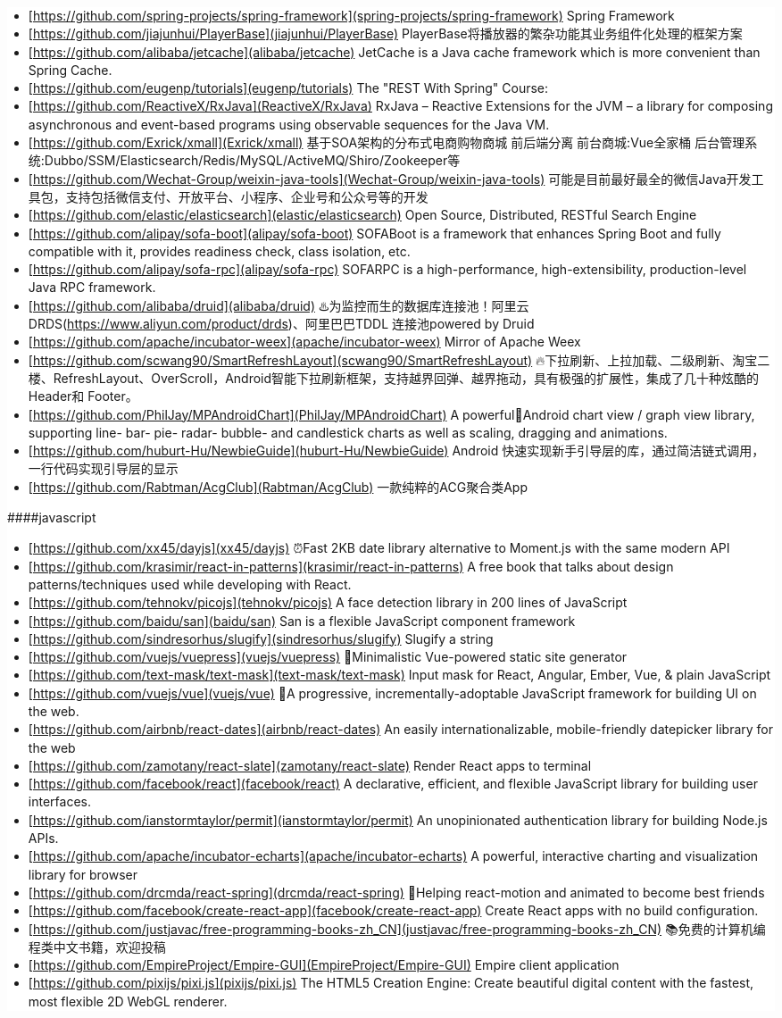 * [https://github.com/spring-projects/spring-framework](spring-projects/spring-framework) Spring Framework
* [https://github.com/jiajunhui/PlayerBase](jiajunhui/PlayerBase) PlayerBase将播放器的繁杂功能其业务组件化处理的框架方案
* [https://github.com/alibaba/jetcache](alibaba/jetcache) JetCache is a Java cache framework which is more convenient than Spring Cache.
* [https://github.com/eugenp/tutorials](eugenp/tutorials) The "REST With Spring" Course:
* [https://github.com/ReactiveX/RxJava](ReactiveX/RxJava) RxJava – Reactive Extensions for the JVM – a library for composing asynchronous and event-based programs using observable sequences for the Java VM.
* [https://github.com/Exrick/xmall](Exrick/xmall) 基于SOA架构的分布式电商购物商城 前后端分离 前台商城:Vue全家桶 后台管理系统:Dubbo/SSM/Elasticsearch/Redis/MySQL/ActiveMQ/Shiro/Zookeeper等
* [https://github.com/Wechat-Group/weixin-java-tools](Wechat-Group/weixin-java-tools) 可能是目前最好最全的微信Java开发工具包，支持包括微信支付、开放平台、小程序、企业号和公众号等的开发
* [https://github.com/elastic/elasticsearch](elastic/elasticsearch) Open Source, Distributed, RESTful Search Engine
* [https://github.com/alipay/sofa-boot](alipay/sofa-boot) SOFABoot is a framework that enhances Spring Boot and fully compatible with it, provides readiness check, class isolation, etc.
* [https://github.com/alipay/sofa-rpc](alipay/sofa-rpc) SOFARPC is a high-performance, high-extensibility, production-level Java RPC framework.
* [https://github.com/alibaba/druid](alibaba/druid) ♨️为监控而生的数据库连接池！阿里云DRDS(https://www.aliyun.com/product/drds)、阿里巴巴TDDL 连接池powered by Druid
* [https://github.com/apache/incubator-weex](apache/incubator-weex) Mirror of Apache Weex
* [https://github.com/scwang90/SmartRefreshLayout](scwang90/SmartRefreshLayout) 🔥下拉刷新、上拉加载、二级刷新、淘宝二楼、RefreshLayout、OverScroll，Android智能下拉刷新框架，支持越界回弹、越界拖动，具有极强的扩展性，集成了几十种炫酷的Header和 Footer。
* [https://github.com/PhilJay/MPAndroidChart](PhilJay/MPAndroidChart) A powerful🚀Android chart view / graph view library, supporting line- bar- pie- radar- bubble- and candlestick charts as well as scaling, dragging and animations.
* [https://github.com/huburt-Hu/NewbieGuide](huburt-Hu/NewbieGuide) Android 快速实现新手引导层的库，通过简洁链式调用，一行代码实现引导层的显示
* [https://github.com/Rabtman/AcgClub](Rabtman/AcgClub) 一款纯粹的ACG聚合类App

####javascript
* [https://github.com/xx45/dayjs](xx45/dayjs) ⏰Fast 2KB date library alternative to Moment.js with the same modern API
* [https://github.com/krasimir/react-in-patterns](krasimir/react-in-patterns) A free book that talks about design patterns/techniques used while developing with React.
* [https://github.com/tehnokv/picojs](tehnokv/picojs) A face detection library in 200 lines of JavaScript
* [https://github.com/baidu/san](baidu/san) San is a flexible JavaScript component framework
* [https://github.com/sindresorhus/slugify](sindresorhus/slugify) Slugify a string
* [https://github.com/vuejs/vuepress](vuejs/vuepress) 📝Minimalistic Vue-powered static site generator
* [https://github.com/text-mask/text-mask](text-mask/text-mask) Input mask for React, Angular, Ember, Vue, &amp; plain JavaScript
* [https://github.com/vuejs/vue](vuejs/vue) 🖖A progressive, incrementally-adoptable JavaScript framework for building UI on the web.
* [https://github.com/airbnb/react-dates](airbnb/react-dates) An easily internationalizable, mobile-friendly datepicker library for the web
* [https://github.com/zamotany/react-slate](zamotany/react-slate) Render React apps to terminal
* [https://github.com/facebook/react](facebook/react) A declarative, efficient, and flexible JavaScript library for building user interfaces.
* [https://github.com/ianstormtaylor/permit](ianstormtaylor/permit) An unopinionated authentication library for building Node.js APIs.
* [https://github.com/apache/incubator-echarts](apache/incubator-echarts) A powerful, interactive charting and visualization library for browser
* [https://github.com/drcmda/react-spring](drcmda/react-spring) 🙌Helping react-motion and animated to become best friends
* [https://github.com/facebook/create-react-app](facebook/create-react-app) Create React apps with no build configuration.
* [https://github.com/justjavac/free-programming-books-zh_CN](justjavac/free-programming-books-zh_CN) 📚免费的计算机编程类中文书籍，欢迎投稿
* [https://github.com/EmpireProject/Empire-GUI](EmpireProject/Empire-GUI) Empire client application
* [https://github.com/pixijs/pixi.js](pixijs/pixi.js) The HTML5 Creation Engine: Create beautiful digital content with the fastest, most flexible 2D WebGL renderer.